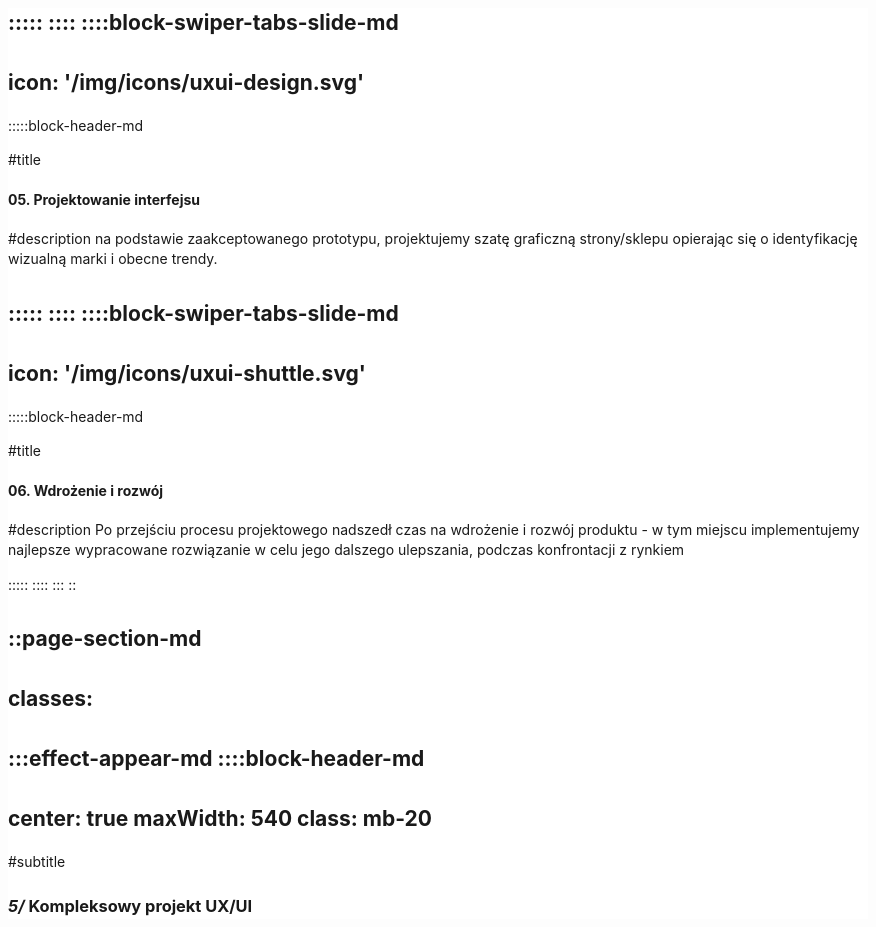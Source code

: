 :::::
::::
::::block-swiper-tabs-slide-md
---
icon: '/img/icons/uxui-design.svg'
---
:::::block-header-md

#title
#### 05. Projektowanie interfejsu

#description
na podstawie zaakceptowanego prototypu, projektujemy szatę graficzną strony/sklepu opierając się o identyfikację wizualną marki i obecne trendy.

:::::
::::
::::block-swiper-tabs-slide-md
---
icon: '/img/icons/uxui-shuttle.svg'
---
:::::block-header-md

#title
#### 06. Wdrożenie i rozwój

#description
Po przejściu procesu projektowego nadszedł czas na wdrożenie i rozwój produktu - w tym miejscu implementujemy najlepsze wypracowane rozwiązanie w celu jego dalszego ulepszania, podczas konfrontacji z rynkiem

:::::
::::
:::
::


::page-section-md
---
classes: 
---
:::effect-appear-md
::::block-header-md
---
center: true
maxWidth: 540
class: mb-20
---

#subtitle
### *5/* Kompleksowy projekt UX/UI
